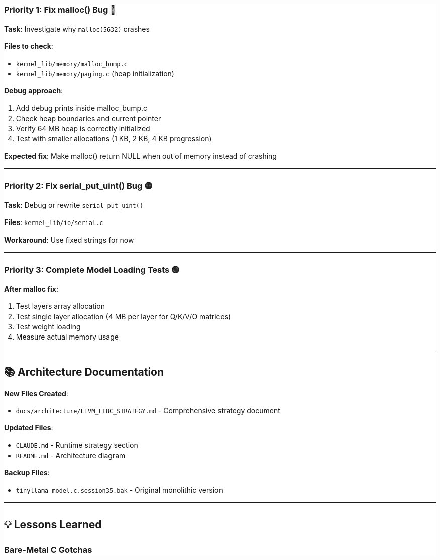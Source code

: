 ### Priority 1: Fix malloc() Bug 🔴

**Task**: Investigate why `malloc(5632)` crashes

**Files to check**:
- `kernel_lib/memory/malloc_bump.c`
- `kernel_lib/memory/paging.c` (heap initialization)

**Debug approach**:
1. Add debug prints inside malloc_bump.c
2. Check heap boundaries and current pointer
3. Verify 64 MB heap is correctly initialized
4. Test with smaller allocations (1 KB, 2 KB, 4 KB progression)

**Expected fix**: Make malloc() return NULL when out of memory instead of crashing

---

### Priority 2: Fix serial_put_uint() Bug 🟡

**Task**: Debug or rewrite `serial_put_uint()`

**Files**: `kernel_lib/io/serial.c`

**Workaround**: Use fixed strings for now

---

### Priority 3: Complete Model Loading Tests 🟢

**After malloc fix**:
1. Test layers array allocation
2. Test single layer allocation (4 MB per layer for Q/K/V/O matrices)
3. Test weight loading
4. Measure actual memory usage

---

## 📚 Architecture Documentation

**New Files Created**:
- `docs/architecture/LLVM_LIBC_STRATEGY.md` - Comprehensive strategy document

**Updated Files**:
- `CLAUDE.md` - Runtime strategy section
- `README.md` - Architecture diagram

**Backup Files**:
- `tinyllama_model.c.session35.bak` - Original monolithic version

---

## 💡 Lessons Learned

### Bare-Metal C Gotchas

